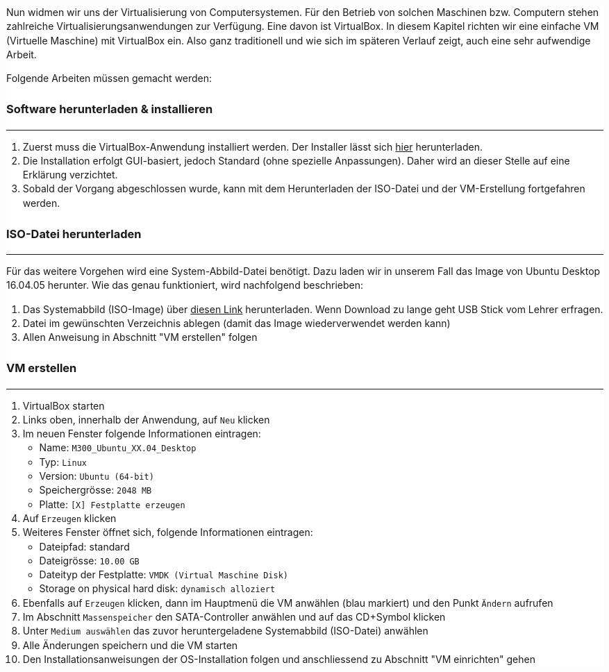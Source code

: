 Nun widmen wir uns der Virtualisierung von Computersystemen. Für den Betrieb von solchen Maschinen bzw. Computern stehen zahlreiche Virtualisierungsanwendungen zur Verfügung. Eine davon ist VirtualBox. In diesem Kapitel richten wir eine einfache VM (Virtuelle Maschine) mit VirtualBox ein. Also ganz traditionell und wie sich im späteren Verlauf zeigt, auch eine sehr aufwendige Arbeit.

Folgende Arbeiten müssen gemacht werden:

### Software herunterladen & installieren
***
1. Zuerst muss die VirtualBox-Anwendung installiert werden. Der Installer lässt sich [hier](https://www.virtualbox.org/) herunterladen.
2. Die Installation erfolgt GUI-basiert, jedoch Standard (ohne spezielle Anpassungen). Daher wird an dieser Stelle auf eine Erklärung verzichtet.
3. Sobald der Vorgang abgeschlossen wurde, kann mit dem Herunterladen der ISO-Datei und der VM-Erstellung fortgefahren werden.

### ISO-Datei herunterladen
***
Für das weitere Vorgehen wird eine System-Abbild-Datei benötigt. Dazu laden wir in unserem Fall das Image von Ubuntu Desktop 16.04.05 herunter. Wie das genau funktioniert, wird nachfolgend beschrieben:

1. Das Systemabbild (ISO-Image) über [diesen Link](https://www.ubuntu.com/#download) herunterladen. Wenn Download zu lange geht USB Stick vom Lehrer erfragen.
2. Datei im gewünschten Verzeichnis ablegen (damit das Image wiederverwendet werden kann)
3. Allen Anweisung in Abschnitt "VM erstellen" folgen

### VM erstellen
***
1. VirtualBox starten
2. Links oben, innerhalb der Anwendung, auf `Neu` klicken
3. Im neuen Fenster folgende Informationen eintragen:
   *  Name:           `M300_Ubuntu_XX.04_Desktop`
   *  Typ:            `Linux`
   *  Version:        `Ubuntu (64-bit)`
   *  Speichergrösse: `2048 MB`
   *  Platte:         `[X] Festplatte erzeugen`
4. Auf `Erzeugen` klicken
5. Weiteres Fenster öffnet sich, folgende Informationen eintragen:
   *  Dateipfad:                       standard
   *  Dateigrösse:                     `10.00 GB`
   *  Dateityp der Festplatte:         `VMDK (Virtual Maschine Disk)`
   *  Storage on physical hard disk:   `dynamisch alloziert`
6. Ebenfalls auf `Erzeugen` klicken, dann im Hauptmenü die VM anwählen (blau markiert) und den Punkt `Ändern` aufrufen
7. Im Abschnitt `Massenspeicher` den SATA-Controller anwählen und auf das CD+Symbol klicken
8. Unter `Medium auswählen` das zuvor heruntergeladene Systemabbild (ISO-Datei) anwählen
9. Alle Änderungen speichern und die VM starten
10. Den Installationsanweisungen der OS-Installation folgen und anschliessend zu Abschnitt "VM einrichten" gehen
